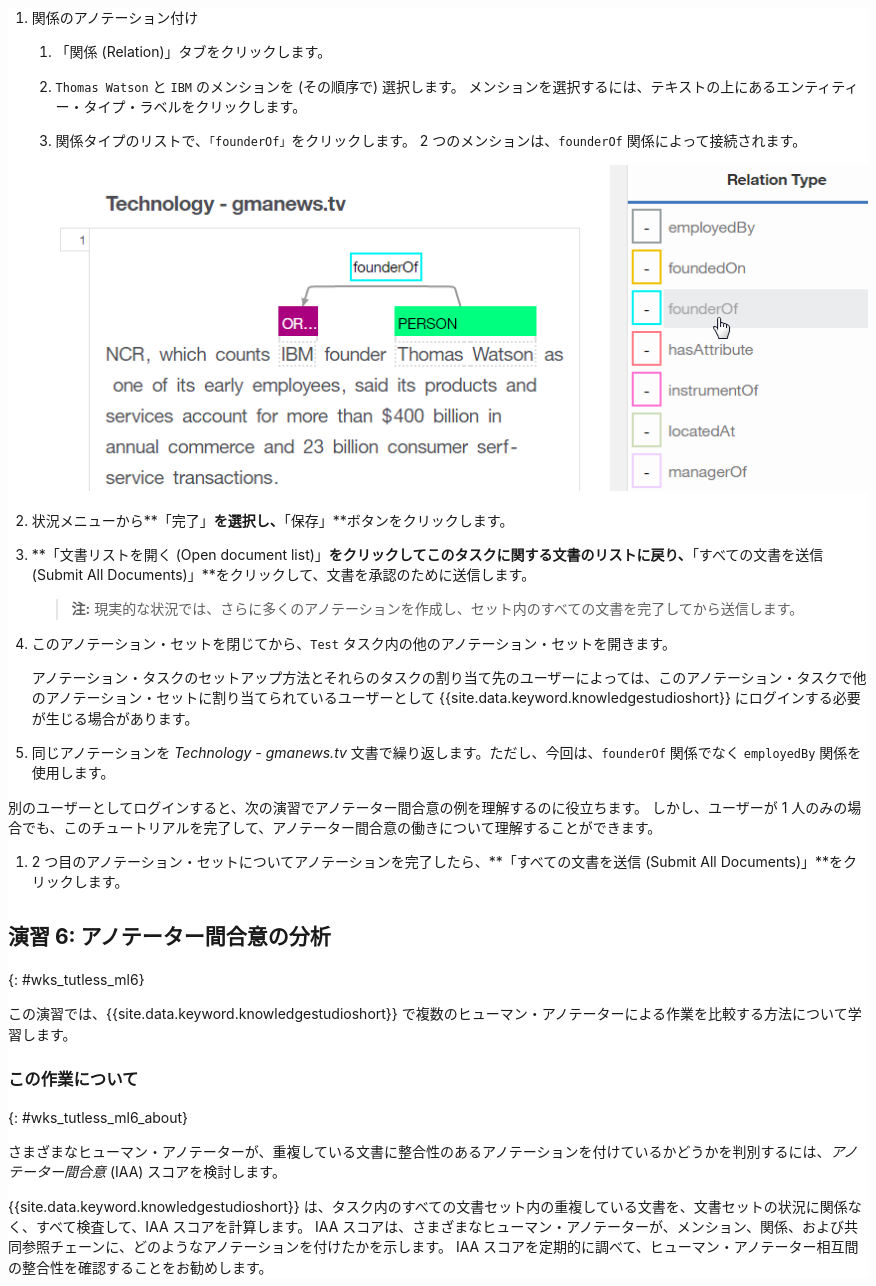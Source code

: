 1. 関係のアノテーション付け

    1. 「関係 (Relation)」タブをクリックします。
    1. `Thomas Watson` と `IBM` のメンションを (その順序で) 選択します。 メンションを選択するには、テキストの上にあるエンティティー・タイプ・ラベルをクリックします。
    1. 関係タイプのリストで、`「founderOf」`をクリックします。 2 つのメンションは、`founderOf` 関係によって接続されます。

        ![この画面キャプチャーは、関係タイプ「founderOf」によって接続された 2 つのメンションを示しています。](images/wks_tut_annotaterelation.png "この画面キャプチャーは、関係タイプによって接続された 2 つのメンションを示しています")

1. 状況メニューから**「完了」**を選択し、**「保存」**ボタンをクリックします。
1. **「文書リストを開く (Open document list)」**をクリックしてこのタスクに関する文書のリストに戻り、**「すべての文書を送信 (Submit All Documents)」**をクリックして、文書を承認のために送信します。

    > **注:** 現実的な状況では、さらに多くのアノテーションを作成し、セット内のすべての文書を完了してから送信します。

1. このアノテーション・セットを閉じてから、`Test` タスク内の他のアノテーション・セットを開きます。

   アノテーション・タスクのセットアップ方法とそれらのタスクの割り当て先のユーザーによっては、このアノテーション・タスクで他のアノテーション・セットに割り当てられているユーザーとして {{site.data.keyword.knowledgestudioshort}} にログインする必要が生じる場合があります。

1. 同じアノテーションを *Technology - gmanews.tv* 文書で繰り返します。ただし、今回は、`founderOf` 関係でなく `employedBy` 関係を使用します。

  別のユーザーとしてログインすると、次の演習でアノテーター間合意の例を理解するのに役立ちます。 しかし、ユーザーが 1 人のみの場合でも、このチュートリアルを完了して、アノテーター間合意の働きについて理解することができます。

1. 2 つ目のアノテーション・セットについてアノテーションを完了したら、**「すべての文書を送信 (Submit All Documents)」**をクリックします。

## 演習 6: アノテーター間合意の分析
{: #wks_tutless_ml6}

この演習では、{{site.data.keyword.knowledgestudioshort}} で複数のヒューマン・アノテーターによる作業を比較する方法について学習します。

### この作業について
{: #wks_tutless_ml6_about}

さまざまなヒューマン・アノテーターが、重複している文書に整合性のあるアノテーションを付けているかどうかを判別するには、*アノテーター間合意* (IAA) スコアを検討します。

{{site.data.keyword.knowledgestudioshort}} は、タスク内のすべての文書セット内の重複している文書を、文書セットの状況に関係なく、すべて検査して、IAA スコアを計算します。 IAA スコアは、さまざまなヒューマン・アノテーターが、メンション、関係、および共同参照チェーンに、どのようなアノテーションを付けたかを示します。 IAA スコアを定期的に調べて、ヒューマン・アノテーター相互間の整合性を確認することをお勧めします。
